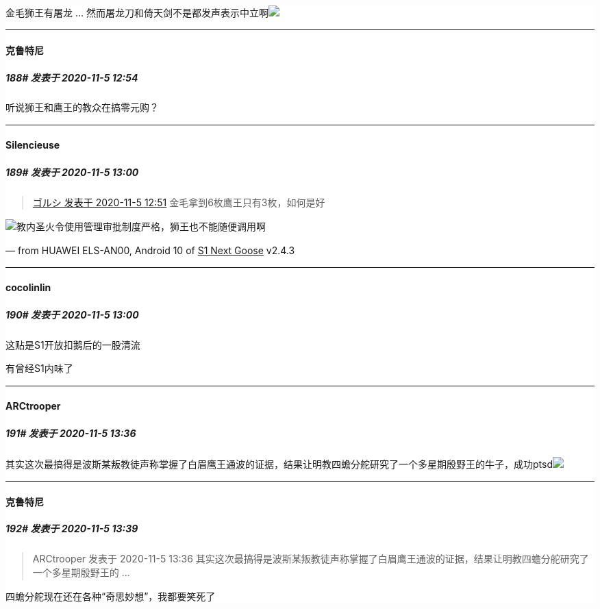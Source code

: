 金毛狮王有屠龙 ...</blockquote>
然而屠龙刀和倚天剑不是都发声表示中立啊<img src="https://static.saraba1st.com/image/smiley/face2017/037.png" referrerpolicy="no-referrer">


-----

####  克鲁特尼  
##### 188#       发表于 2020-11-5 12:54


听说狮王和鹰王的教众在搞零元购？


-----

####  Silencieuse  
##### 189#       发表于 2020-11-5 13:00


<blockquote><a href="httphttps://bbs.saraba1st.com/2b/forum.php?mod=redirect&amp;goto=findpost&amp;pid=49287052&amp;ptid=1970170" target="_blank">ゴルシ 发表于 2020-11-5 12:51</a>
金毛拿到6枚鹰王只有3枚，如何是好</blockquote>
<img src="https://static.saraba1st.com/image/smiley/face2017/031.png" referrerpolicy="no-referrer">教内圣火令使用管理审批制度严格，狮王也不能随便调用啊

— from HUAWEI ELS-AN00, Android 10 of [S1 Next Goose](https://pan.baidu.com/s/1mi43uRm) v2.4.3


-----

####  cocolinlin  
##### 190#       发表于 2020-11-5 13:00


这贴是S1开放扣鹅后的一股清流


有曾经S1内味了


-----

####  ARCtrooper  
##### 191#       发表于 2020-11-5 13:36


其实这次最搞得是波斯某叛教徒声称掌握了白眉鹰王通波的证据，结果让明教四蟾分舵研究了一个多星期殷野王的牛子，成功ptsd<img src="https://static.saraba1st.com/image/smiley/face2017/067.png" referrerpolicy="no-referrer">


-----

####  克鲁特尼  
##### 192#       发表于 2020-11-5 13:39


<blockquote>ARCtrooper 发表于 2020-11-5 13:36
其实这次最搞得是波斯某叛教徒声称掌握了白眉鹰王通波的证据，结果让明教四蟾分舵研究了一个多星期殷野王的 ...</blockquote>
四蟾分舵现在还在各种“奇思妙想”，我都要笑死了
